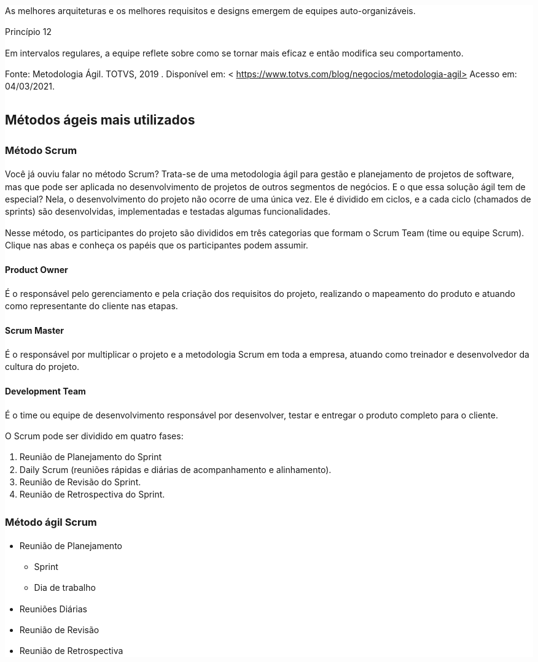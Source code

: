 As melhores arquiteturas e os melhores requisitos e designs emergem de equipes auto-organizáveis.

Princípio 12

Em intervalos regulares, a equipe reflete sobre como se tornar mais eficaz e então modifica seu comportamento.

Fonte: Metodologia Ágil. TOTVS, 2019 . Disponível em: < https://www.totvs.com/blog/negocios/metodologia-agil> Acesso em: 04/03/2021.

## Métodos ágeis mais utilizados

### Método Scrum

Você já ouviu falar no método Scrum? Trata-se de uma metodologia ágil para gestão e planejamento de projetos de software, mas que pode ser aplicada no desenvolvimento de projetos de outros segmentos de negócios. E o que essa solução ágil tem de especial? Nela, o desenvolvimento do projeto não ocorre de uma única vez. Ele é dividido em ciclos, e a cada ciclo (chamados de sprints) são desenvolvidas, implementadas e testadas algumas funcionalidades.

Nesse método, os participantes do projeto são divididos em três categorias que formam o Scrum Team (time ou equipe Scrum). Clique nas abas e conheça os papéis que os participantes podem assumir.

#### Product Owner
É o responsável pelo gerenciamento e pela criação dos requisitos do projeto, realizando o mapeamento do produto e atuando como representante do cliente nas etapas.

#### Scrum Master
É o responsável por multiplicar o projeto e a metodologia Scrum em toda a empresa, atuando como treinador e desenvolvedor da cultura do projeto.

#### Development Team
É o time ou equipe de desenvolvimento responsável por desenvolver, testar e entregar o produto completo para o cliente.

O Scrum pode ser dividido em quatro fases:

1. Reunião de Planejamento do Sprint
2. Daily Scrum (reuniões rápidas e diárias de acompanhamento e alinhamento).
3. Reunião de Revisão do Sprint.
4. Reunião de Retrospectiva do Sprint.

### Método ágil Scrum

- Reunião de Planejamento

  - Sprint

  - Dia de trabalho 

- Reuniões Diárias 

- Reunião de Revisão

- Reunião de Retrospectiva 
  